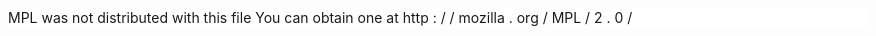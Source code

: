 MPL
was
not
distributed
with
this
file
You
can
obtain
one
at
http
:
/
/
mozilla
.
org
/
MPL
/
2
.
0
/
